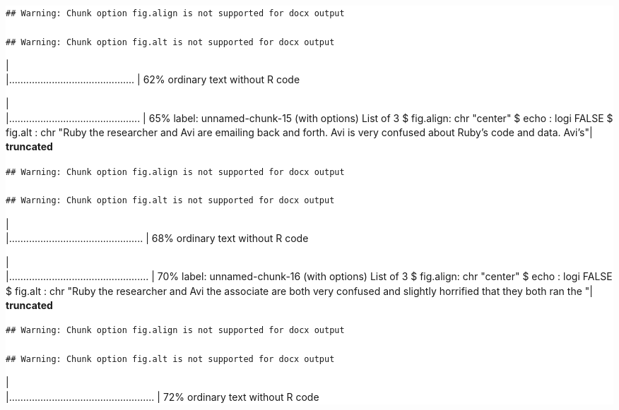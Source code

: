 ```
## Warning: Chunk option fig.align is not supported for docx output

## Warning: Chunk option fig.alt is not supported for docx output
```


  |                                                                            
  |............................................                          |  62%
  ordinary text without R code


  |                                                                            
  |..............................................                        |  65%
label: unnamed-chunk-15 (with options) 
List of 3
 $ fig.align: chr "center"
 $ echo     : logi FALSE
 $ fig.alt  : chr "Ruby the researcher and Avi are emailing back and forth. Avi is very confused about Ruby’s code and data. Avi’s"| __truncated__

```
## Warning: Chunk option fig.align is not supported for docx output

## Warning: Chunk option fig.alt is not supported for docx output
```


  |                                                                            
  |...............................................                       |  68%
  ordinary text without R code


  |                                                                            
  |.................................................                     |  70%
label: unnamed-chunk-16 (with options) 
List of 3
 $ fig.align: chr "center"
 $ echo     : logi FALSE
 $ fig.alt  : chr "Ruby the researcher and Avi the associate are both very confused and slightly horrified that they both ran the "| __truncated__

```
## Warning: Chunk option fig.align is not supported for docx output

## Warning: Chunk option fig.alt is not supported for docx output
```


  |                                                                            
  |...................................................                   |  72%
  ordinary text without R code
